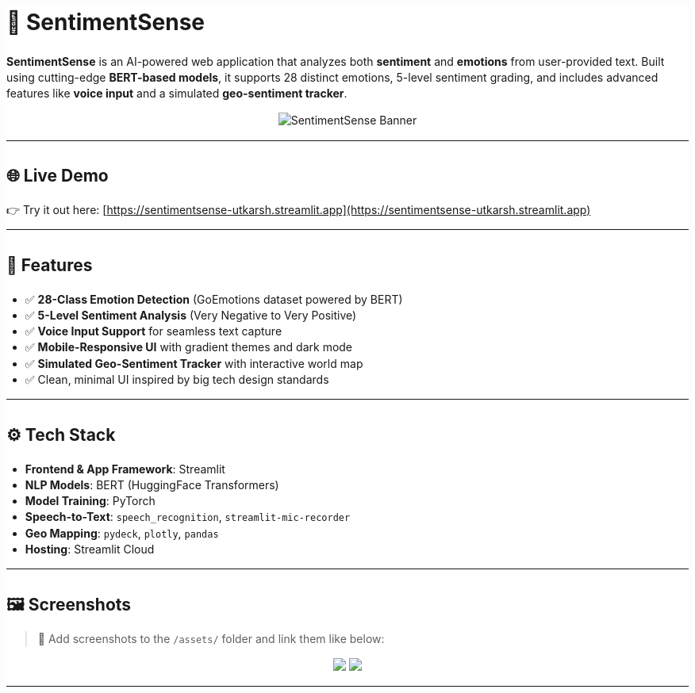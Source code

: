 # 🧠 SentimentSense

**SentimentSense** is an AI-powered web application that analyzes both **sentiment** and **emotions** from user-provided text. Built using cutting-edge **BERT-based models**, it supports 28 distinct emotions, 5-level sentiment grading, and includes advanced features like **voice input** and a simulated **geo-sentiment tracker**.

<p align="center">
  <img src="https://github.com/Utkarsh0825/SentimentSense/blob/main/assets/sentimentsense-banner.png" width="100%" alt="SentimentSense Banner"/>
</p>

---

## 🌐 Live Demo

👉 Try it out here: [https://sentimentsense-utkarsh.streamlit.app](https://sentimentsense-utkarsh.streamlit.app)

---

## 🧠 Features

- ✅ **28-Class Emotion Detection** (GoEmotions dataset powered by BERT)
- ✅ **5-Level Sentiment Analysis** (Very Negative to Very Positive)
- ✅ **Voice Input Support** for seamless text capture
- ✅ **Mobile-Responsive UI** with gradient themes and dark mode
- ✅ **Simulated Geo-Sentiment Tracker** with interactive world map
- ✅ Clean, minimal UI inspired by big tech design standards

---

## ⚙️ Tech Stack

- **Frontend & App Framework**: Streamlit
- **NLP Models**: BERT (HuggingFace Transformers)
- **Model Training**: PyTorch
- **Speech-to-Text**: `speech_recognition`, `streamlit-mic-recorder`
- **Geo Mapping**: `pydeck`, `plotly`, `pandas`
- **Hosting**: Streamlit Cloud

---

## 🖼️ Screenshots

> 📸 Add screenshots to the `/assets/` folder and link them like below:

<p align="center">
  <img src="https://github.com/Utkarsh0825/SentimentSense/blob/main/assets/emotion-tab.png" width="80%" />
  <img src="https://github.com/Utkarsh0825/SentimentSense/blob/main/assets/geo-tracker.png" width="80%" />
</p>

---